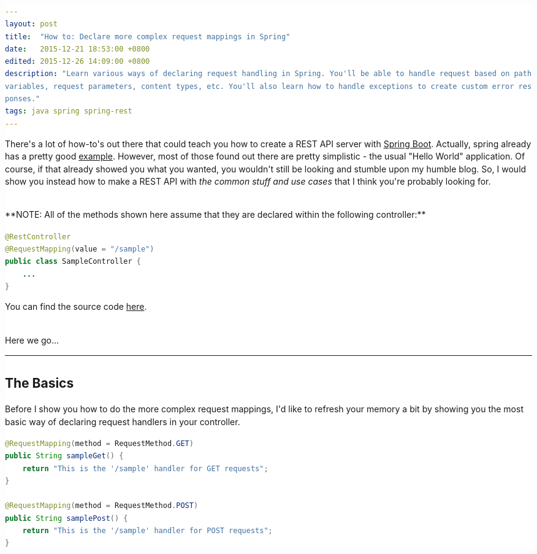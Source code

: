 ```yaml
---
layout: post
title:  "How to: Declare more complex request mappings in Spring"
date:   2015-12-21 18:53:00 +0800
edited: 2015-12-26 14:09:00 +0800
description: "Learn various ways of declaring request handling in Spring. You'll be able to handle request based on path variables, request parameters, content types, etc. You'll also learn how to handle exceptions to create custom error responses."
tags: java spring spring-rest
---
```

There's a lot of how-to's out there that could teach you how to create a REST API server with [Spring Boot](http://projects.spring.io/spring-boot/). Actually, spring already has a pretty good [example](https://spring.io/guides/gs/rest-service/). However, most of those found out there are pretty simplistic - the usual "Hello World" application. Of course, if that already showed you what you wanted, you wouldn't still be looking and stumble upon my humble blog. So, I would show you instead how to make a REST API with *the common stuff and use cases* that I think you're probably looking for.

<br>
**NOTE: All of the methods shown here assume that they are declared within the following controller:**

```java
@RestController
@RequestMapping(value = "/sample")
public class SampleController {
    ...
}
```
You can find the source code [here](https://github.com/reypader/blogstuff/tree/master/spring-boot-rest).

<br>
Here we go...

---------------

## The Basics
Before I show you how to do the more complex request mappings, I'd like to refresh your memory a bit by showing you the most basic way of declaring request handlers in your controller.

```java
@RequestMapping(method = RequestMethod.GET)
public String sampleGet() {
    return "This is the '/sample' handler for GET requests";
}

@RequestMapping(method = RequestMethod.POST)
public String samplePost() {
    return "This is the '/sample' handler for POST requests";
}
```
